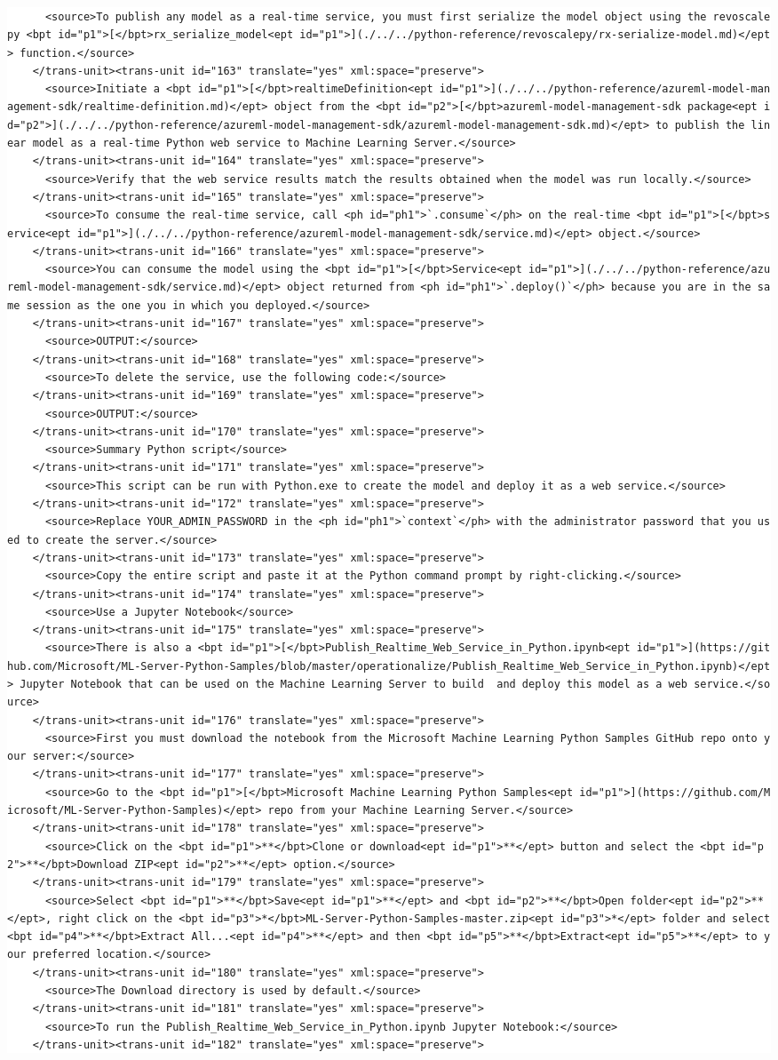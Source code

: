           <source>To publish any model as a real-time service, you must first serialize the model object using the revoscalepy <bpt id="p1">[</bpt>rx_serialize_model<ept id="p1">](./../../python-reference/revoscalepy/rx-serialize-model.md)</ept> function.</source>
        </trans-unit><trans-unit id="163" translate="yes" xml:space="preserve">
          <source>Initiate a <bpt id="p1">[</bpt>realtimeDefinition<ept id="p1">](./../../python-reference/azureml-model-management-sdk/realtime-definition.md)</ept> object from the <bpt id="p2">[</bpt>azureml-model-management-sdk package<ept id="p2">](./../../python-reference/azureml-model-management-sdk/azureml-model-management-sdk.md)</ept> to publish the linear model as a real-time Python web service to Machine Learning Server.</source>
        </trans-unit><trans-unit id="164" translate="yes" xml:space="preserve">
          <source>Verify that the web service results match the results obtained when the model was run locally.</source>
        </trans-unit><trans-unit id="165" translate="yes" xml:space="preserve">
          <source>To consume the real-time service, call <ph id="ph1">`.consume`</ph> on the real-time <bpt id="p1">[</bpt>service<ept id="p1">](./../../python-reference/azureml-model-management-sdk/service.md)</ept> object.</source>
        </trans-unit><trans-unit id="166" translate="yes" xml:space="preserve">
          <source>You can consume the model using the <bpt id="p1">[</bpt>Service<ept id="p1">](./../../python-reference/azureml-model-management-sdk/service.md)</ept> object returned from <ph id="ph1">`.deploy()`</ph> because you are in the same session as the one you in which you deployed.</source>
        </trans-unit><trans-unit id="167" translate="yes" xml:space="preserve">
          <source>OUTPUT:</source>
        </trans-unit><trans-unit id="168" translate="yes" xml:space="preserve">
          <source>To delete the service, use the following code:</source>
        </trans-unit><trans-unit id="169" translate="yes" xml:space="preserve">
          <source>OUTPUT:</source>
        </trans-unit><trans-unit id="170" translate="yes" xml:space="preserve">
          <source>Summary Python script</source>
        </trans-unit><trans-unit id="171" translate="yes" xml:space="preserve">
          <source>This script can be run with Python.exe to create the model and deploy it as a web service.</source>
        </trans-unit><trans-unit id="172" translate="yes" xml:space="preserve">
          <source>Replace YOUR_ADMIN_PASSWORD in the <ph id="ph1">`context`</ph> with the administrator password that you used to create the server.</source>
        </trans-unit><trans-unit id="173" translate="yes" xml:space="preserve">
          <source>Copy the entire script and paste it at the Python command prompt by right-clicking.</source>
        </trans-unit><trans-unit id="174" translate="yes" xml:space="preserve">
          <source>Use a Jupyter Notebook</source>
        </trans-unit><trans-unit id="175" translate="yes" xml:space="preserve">
          <source>There is also a <bpt id="p1">[</bpt>Publish_Realtime_Web_Service_in_Python.ipynb<ept id="p1">](https://github.com/Microsoft/ML-Server-Python-Samples/blob/master/operationalize/Publish_Realtime_Web_Service_in_Python.ipynb)</ept> Jupyter Notebook that can be used on the Machine Learning Server to build  and deploy this model as a web service.</source>
        </trans-unit><trans-unit id="176" translate="yes" xml:space="preserve">
          <source>First you must download the notebook from the Microsoft Machine Learning Python Samples GitHub repo onto your server:</source>
        </trans-unit><trans-unit id="177" translate="yes" xml:space="preserve">
          <source>Go to the <bpt id="p1">[</bpt>Microsoft Machine Learning Python Samples<ept id="p1">](https://github.com/Microsoft/ML-Server-Python-Samples)</ept> repo from your Machine Learning Server.</source>
        </trans-unit><trans-unit id="178" translate="yes" xml:space="preserve">
          <source>Click on the <bpt id="p1">**</bpt>Clone or download<ept id="p1">**</ept> button and select the <bpt id="p2">**</bpt>Download ZIP<ept id="p2">**</ept> option.</source>
        </trans-unit><trans-unit id="179" translate="yes" xml:space="preserve">
          <source>Select <bpt id="p1">**</bpt>Save<ept id="p1">**</ept> and <bpt id="p2">**</bpt>Open folder<ept id="p2">**</ept>, right click on the <bpt id="p3">*</bpt>ML-Server-Python-Samples-master.zip<ept id="p3">*</ept> folder and select <bpt id="p4">**</bpt>Extract All...<ept id="p4">**</ept> and then <bpt id="p5">**</bpt>Extract<ept id="p5">**</ept> to your preferred location.</source>
        </trans-unit><trans-unit id="180" translate="yes" xml:space="preserve">
          <source>The Download directory is used by default.</source>
        </trans-unit><trans-unit id="181" translate="yes" xml:space="preserve">
          <source>To run the Publish_Realtime_Web_Service_in_Python.ipynb Jupyter Notebook:</source>
        </trans-unit><trans-unit id="182" translate="yes" xml:space="preserve">